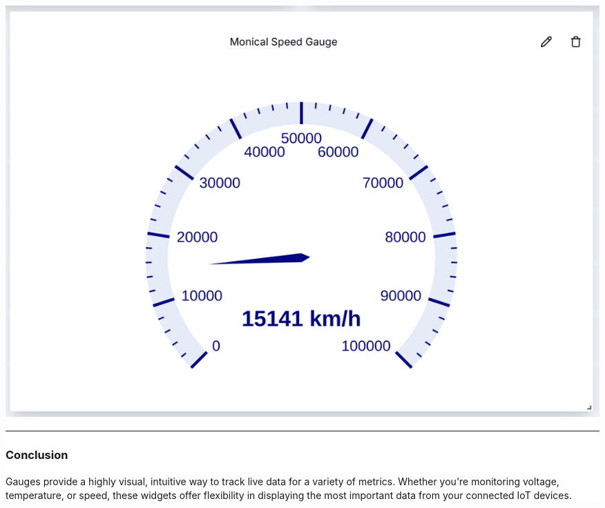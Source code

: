    ![Speed Gauge Created](../docs/img/dashboards/new-speedgauge.png)

---

### **Conclusion**

Gauges provide a highly visual, intuitive way to track live data for a variety of metrics.
Whether you're monitoring voltage, temperature, or speed, these widgets offer flexibility in displaying the most important data from your connected IoT devices.
